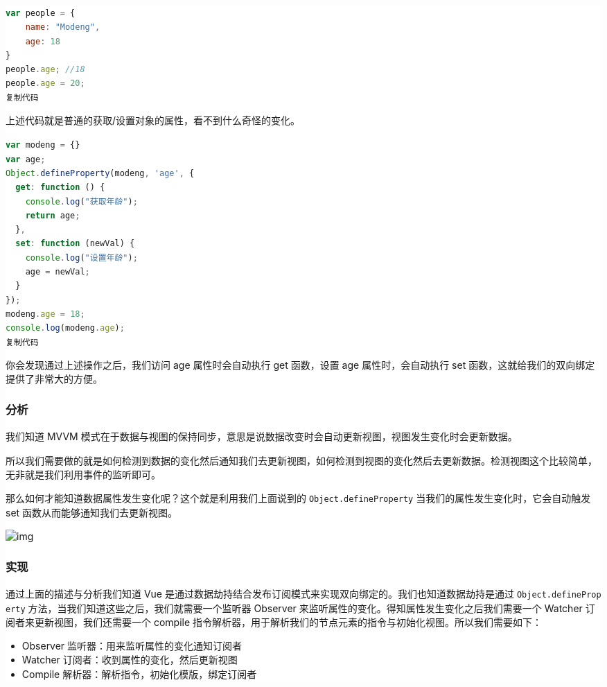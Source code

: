 ```js
var people = {
    name: "Modeng",
    age: 18
}
people.age; //18
people.age = 20;
复制代码
```

上述代码就是普通的获取/设置对象的属性，看不到什么奇怪的变化。

```js
var modeng = {}
var age;
Object.defineProperty(modeng, 'age', {
  get: function () {
    console.log("获取年龄");
    return age;
  },
  set: function (newVal) {
    console.log("设置年龄");
    age = newVal;
  }
});
modeng.age = 18;
console.log(modeng.age);
复制代码
```

你会发现通过上述操作之后，我们访问 age 属性时会自动执行 get 函数，设置 age 属性时，会自动执行 set 函数，这就给我们的双向绑定提供了非常大的方便。

### 分析

我们知道 MVVM 模式在于数据与视图的保持同步，意思是说数据改变时会自动更新视图，视图发生变化时会更新数据。

所以我们需要做的就是如何检测到数据的变化然后通知我们去更新视图，如何检测到视图的变化然后去更新数据。检测视图这个比较简单，无非就是我们利用事件的监听即可。

那么如何才能知道数据属性发生变化呢？这个就是利用我们上面说到的 `Object.defineProperty` 当我们的属性发生变化时，它会自动触发 set 函数从而能够通知我们去更新视图。



![img](https://user-gold-cdn.xitu.io/2018/10/24/166a51b2d830cc8d?imageView2/0/w/1280/h/960/format/webp/ignore-error/1)



### 实现

通过上面的描述与分析我们知道 Vue 是通过数据劫持结合发布订阅模式来实现双向绑定的。我们也知道数据劫持是通过 `Object.defineProperty` 方法，当我们知道这些之后，我们就需要一个监听器 Observer 来监听属性的变化。得知属性发生变化之后我们需要一个 Watcher 订阅者来更新视图，我们还需要一个 compile 指令解析器，用于解析我们的节点元素的指令与初始化视图。所以我们需要如下：

- Observer 监听器：用来监听属性的变化通知订阅者
- Watcher 订阅者：收到属性的变化，然后更新视图
- Compile 解析器：解析指令，初始化模版，绑定订阅者


